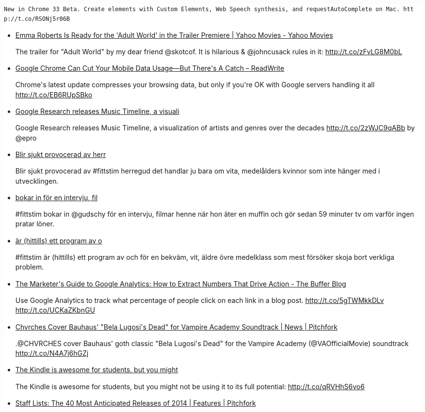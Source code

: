     New in Chrome 33 Beta. Create elements with Custom Elements, Web Speech synthesis, and requestAutoComplete on Mac. http://t.co/RSONj5r06B
    
- [Emma Roberts Is Ready for the 'Adult World' in the Trailer Premiere | Yahoo Movies - Yahoo Movies](http://movies.yahoo.com/blogs/movie-news/emma-roberts-ready-adult-world-231029251.html)
    
    The trailer for "Adult World" by my dear friend @skotcof. It is hilarious & @johncusack rules in it: http://t.co/zFvLG8M0bL
    
- [Google Chrome Can Cut Your Mobile Data Usage—But There's A Catch – ReadWrite](http://readwrite.com/2014/01/15/google-chrome-data-compression-privacy)
    
    Chrome's latest update compresses your browsing data, but only if you're OK with Google servers handling it all http://t.co/EB6RUpSBko
    
- [Google Research releases Music Timeline, a visuali](http://t.co/2zWJC9qABb)
    
    Google Research releases Music Timeline, a visualization of artists and genres over the decades http://t.co/2zWJC9qABb by @epro
    
- [Blir sjukt provocerad av herr](https://www.diigo.com/item/note/yyfb/kimj)
    
    
    Blir sjukt provocerad av #fittstim herregud det handlar ju bara om vita, medelålders kvinnor som inte hänger med i utvecklingen.
    
- [bokar in för en intervju, fil](https://www.diigo.com/item/note/yyfb/emyo)
    
    
    #fittstim bokar in @gudschy för en intervju, filmar henne när hon äter en muffin och gör sedan 59 minuter tv om varför ingen pratar löner.
    
- [är (hittills) ett program av o](https://www.diigo.com/item/note/yyfb/v8s2)
    
    
    #fittstim är (hittills) ett program av och för en bekväm, vit, äldre övre medelklass som mest försöker skoja bort verkliga problem.
    
- [The Marketer's Guide to Google Analytics: How to Extract Numbers That Drive Action - The Buffer Blog](http://blog.bufferapp.com/the-content-marketers-guide-to-google-analytics-how-to-extract-numbers-that-drive-action?utm_content=bufferf2219&utm_medium=social&utm_source=twitter.com&utm_campaign=buffer)
    
    Use Google Analytics to track what percentage of people click on each link in a blog post. http://t.co/5gTWMkkDLv http://t.co/UCKaZKbnGU
    
- [Chvrches Cover Bauhaus' "Bela Lugosi's Dead" for Vampire Academy Soundtrack | News | Pitchfork](http://pitchfork.com/news/53616-chvrches-cover-bauhaus-bela-lugosis-dead-for-vampire-academy-soundtrack/)
    
    .@CHVRCHES cover Bauhaus' goth classic "Bela Lugosi's Dead" for the Vampire Academy (@VAOfficialMovie) soundtrack http://t.co/N4A7j6hGZj
    
- [The Kindle is awesome for students, but you might](http://t.co/qRVHhS6vo6)
    
    The Kindle is awesome for students, but you might not be using it to its full potential: http://t.co/qRVHhS6vo6
    
- [Staff Lists: The 40 Most Anticipated Releases of 2014 | Features | Pitchfork](http://pitchfork.com/features/staff-lists/9307-most-anticipated-releases-of-2014/)
    